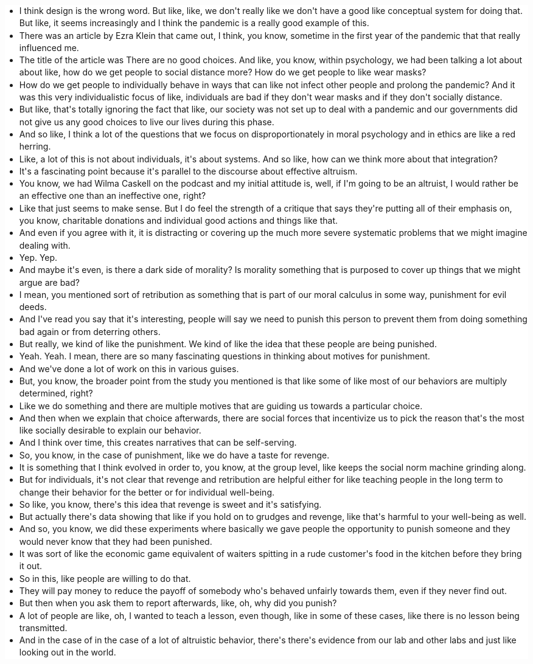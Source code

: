 *  I think design is the wrong word. But like, like, we don't really like we don't have a good like conceptual system for doing that. But like, it seems increasingly and I think the pandemic is a really good example of this.
*  There was an article by Ezra Klein that came out, I think, you know, sometime in the first year of the pandemic that that really influenced me.
*  The title of the article was There are no good choices. And like, you know, within psychology, we had been talking a lot about about like, how do we get people to social distance more? How do we get people to like wear masks?
*  How do we get people to individually behave in ways that can like not infect other people and prolong the pandemic? And it was this very individualistic focus of like, individuals are bad if they don't wear masks and if they don't socially distance.
*  But like, that's totally ignoring the fact that like, our society was not set up to deal with a pandemic and our governments did not give us any good choices to live our lives during this phase.
*  And so like, I think a lot of the questions that we focus on disproportionately in moral psychology and in ethics are like a red herring.
*  Like, a lot of this is not about individuals, it's about systems. And so like, how can we think more about that integration?
*  It's a fascinating point because it's parallel to the discourse about effective altruism.
*  You know, we had Wilma Caskell on the podcast and my initial attitude is, well, if I'm going to be an altruist, I would rather be an effective one than an ineffective one, right?
*  Like that just seems to make sense. But I do feel the strength of a critique that says they're putting all of their emphasis on, you know, charitable donations and individual good actions and things like that.
*  And even if you agree with it, it is distracting or covering up the much more severe systematic problems that we might imagine dealing with.
*  Yep. Yep.
*  And maybe it's even, is there a dark side of morality? Is morality something that is purposed to cover up things that we might argue are bad?
*  I mean, you mentioned sort of retribution as something that is part of our moral calculus in some way, punishment for evil deeds.
*  And I've read you say that it's interesting, people will say we need to punish this person to prevent them from doing something bad again or from deterring others.
*  But really, we kind of like the punishment. We kind of like the idea that these people are being punished.
*  Yeah. Yeah. I mean, there are so many fascinating questions in thinking about motives for punishment.
*  And we've done a lot of work on this in various guises.
*  But, you know, the broader point from the study you mentioned is that like some of like most of our behaviors are multiply determined, right?
*  Like we do something and there are multiple motives that are guiding us towards a particular choice.
*  And then when we explain that choice afterwards, there are social forces that incentivize us to pick the reason that's the most like socially desirable to explain our behavior.
*  And I think over time, this creates narratives that can be self-serving.
*  So, you know, in the case of punishment, like we do have a taste for revenge.
*  It is something that I think evolved in order to, you know, at the group level, like keeps the social norm machine grinding along.
*  But for individuals, it's not clear that revenge and retribution are helpful either for like teaching people in the long term to change their behavior for the better or for individual well-being.
*  So like, you know, there's this idea that revenge is sweet and it's satisfying.
*  But actually there's data showing that like if you hold on to grudges and revenge, like that's harmful to your well-being as well.
*  And so, you know, we did these experiments where basically we gave people the opportunity to punish someone and they would never know that they had been punished.
*  It was sort of like the economic game equivalent of waiters spitting in a rude customer's food in the kitchen before they bring it out.
*  So in this, like people are willing to do that.
*  They will pay money to reduce the payoff of somebody who's behaved unfairly towards them, even if they never find out.
*  But then when you ask them to report afterwards, like, oh, why did you punish?
*  A lot of people are like, oh, I wanted to teach a lesson, even though, like in some of these cases, like there is no lesson being transmitted.
*  And in the case of in the case of a lot of altruistic behavior, there's there's evidence from our lab and other labs and just like looking out in the world.